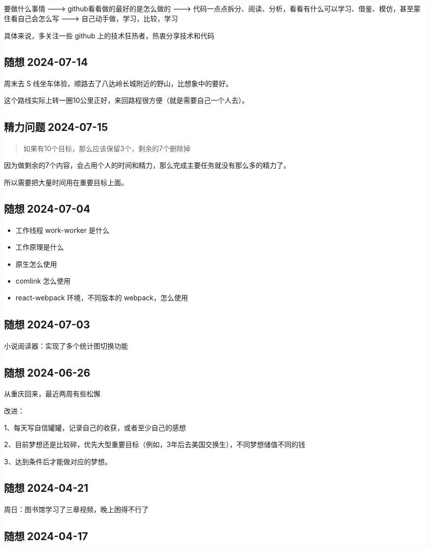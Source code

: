 要做什么事情 ---> github看看做的最好的是怎么做的 ---> 代码一点点拆分、阅读、分析，看看有什么可以学习、借鉴、模仿，甚至蒙住看自己会怎么写 ---> 自己动手做，学习，比较，学习

具体来说，多关注一些 github 上的技术狂热者，热衷分享技术和代码


## 随想 2024-07-14

周末去 S 线坐车体验，顺路去了八达岭长城附近的野山，比想象中的要好。

这个路线实际上转一圈10公里正好，来回路程很方便（就是需要自己一个人去）。


## 精力问题 2024-07-15

> 如果有10个目标，那么应该保留3个，剩余的7个删除掉

因为做剩余的7个内容，会占用个人的时间和精力，那么完成主要任务就没有那么多的精力了。

所以需要把大量时间用在重要目标上面。


## 随想 2024-07-04

* 工作线程 work-worker 是什么

* 工作原理是什么

* 原生怎么使用

* comlink 怎么使用

* react-webpack 环境，不同版本的 webpack，怎么使用


## 随想 2024-07-03

小说阅读器：实现了多个统计图切换功能


## 随想 2024-06-26

从重庆回来，最近两周有些松懈

改进：

1、每天写自信罐罐，记录自己的收获，或者至少自己的感想

2、目前梦想还是比较碎，优先大型重要目标（例如，3年后去美国交换生），不同梦想储值不同的钱

3、达到条件后才能做对应的梦想。


## 随想 2024-04-21

周日：图书馆学习了三章视频，晚上困得不行了


## 随想 2024-04-17
